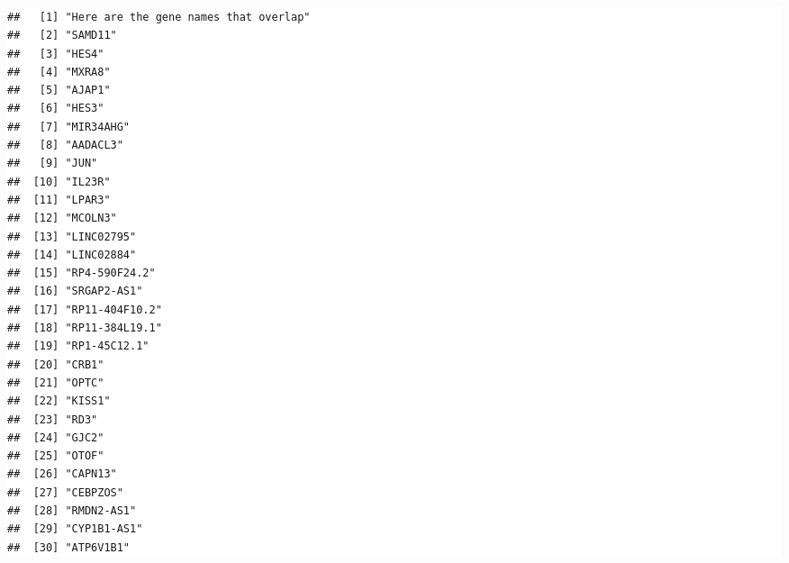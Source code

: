     ##   [1] "Here are the gene names that overlap"
    ##   [2] "SAMD11"                              
    ##   [3] "HES4"                                
    ##   [4] "MXRA8"                               
    ##   [5] "AJAP1"                               
    ##   [6] "HES3"                                
    ##   [7] "MIR34AHG"                            
    ##   [8] "AADACL3"                             
    ##   [9] "JUN"                                 
    ##  [10] "IL23R"                               
    ##  [11] "LPAR3"                               
    ##  [12] "MCOLN3"                              
    ##  [13] "LINC02795"                           
    ##  [14] "LINC02884"                           
    ##  [15] "RP4-590F24.2"                        
    ##  [16] "SRGAP2-AS1"                          
    ##  [17] "RP11-404F10.2"                       
    ##  [18] "RP11-384L19.1"                       
    ##  [19] "RP1-45C12.1"                         
    ##  [20] "CRB1"                                
    ##  [21] "OPTC"                                
    ##  [22] "KISS1"                               
    ##  [23] "RD3"                                 
    ##  [24] "GJC2"                                
    ##  [25] "OTOF"                                
    ##  [26] "CAPN13"                              
    ##  [27] "CEBPZOS"                             
    ##  [28] "RMDN2-AS1"                           
    ##  [29] "CYP1B1-AS1"                          
    ##  [30] "ATP6V1B1"                            